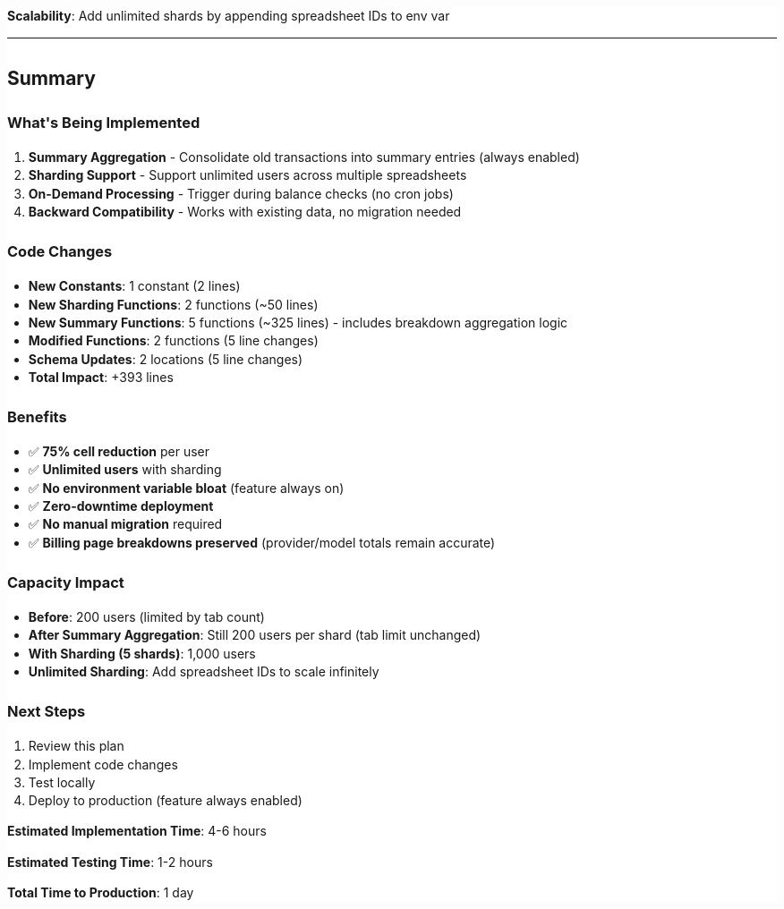 **Scalability**: Add unlimited shards by appending spreadsheet IDs to env var

---

## Summary

### What's Being Implemented

1. **Summary Aggregation** - Consolidate old transactions into summary entries (always enabled)
2. **Sharding Support** - Support unlimited users across multiple spreadsheets
3. **On-Demand Processing** - Trigger during balance checks (no cron jobs)
4. **Backward Compatibility** - Works with existing data, no migration needed

### Code Changes

- **New Constants**: 1 constant (2 lines)
- **New Sharding Functions**: 2 functions (~50 lines)
- **New Summary Functions**: 5 functions (~325 lines) - includes breakdown aggregation logic
- **Modified Functions**: 2 functions (5 line changes)
- **Schema Updates**: 2 locations (5 line changes)
- **Total Impact**: +393 lines

### Benefits

- ✅ **75% cell reduction** per user
- ✅ **Unlimited users** with sharding
- ✅ **No environment variable bloat** (feature always on)
- ✅ **Zero-downtime deployment**
- ✅ **No manual migration** required
- ✅ **Billing page breakdowns preserved** (provider/model totals remain accurate)

### Capacity Impact

- **Before**: 200 users (limited by tab count)
- **After Summary Aggregation**: Still 200 users per shard (tab limit unchanged)
- **With Sharding (5 shards)**: 1,000 users
- **Unlimited Sharding**: Add spreadsheet IDs to scale infinitely

### Next Steps

1. Review this plan
2. Implement code changes
3. Test locally
4. Deploy to production (feature always enabled)

**Estimated Implementation Time**: 4-6 hours

**Estimated Testing Time**: 1-2 hours

**Total Time to Production**: 1 day

